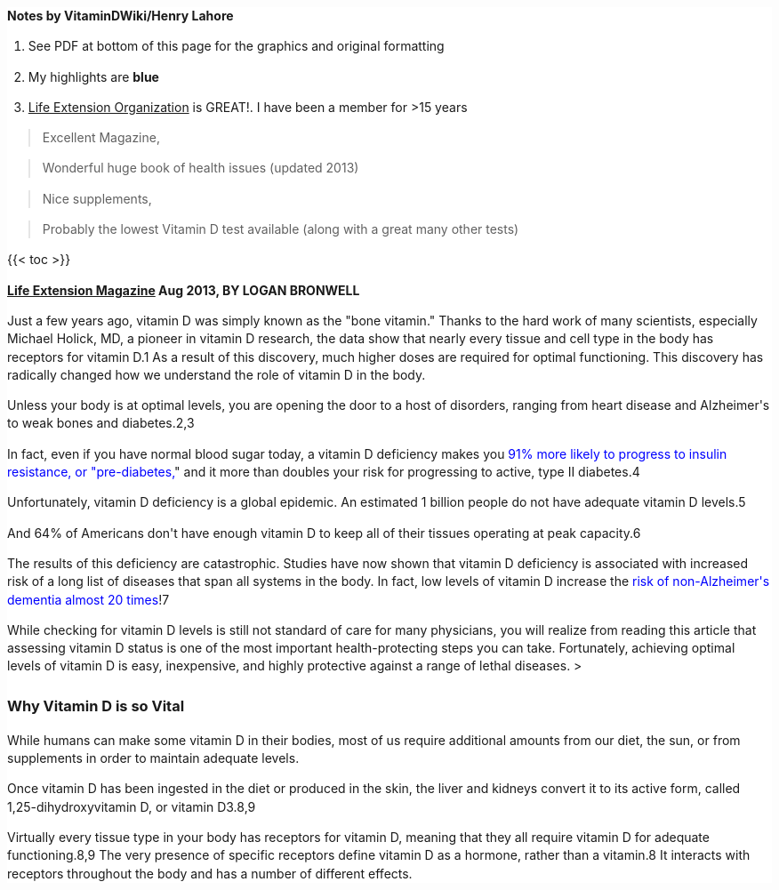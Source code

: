 
**Notes by VitaminDWiki/Henry Lahore** 

1. See PDF at bottom of this page for the graphics and original formatting

1. My highlights are **blue** 

1. [Life Extension Organization](http://www.lef.org/index.htm) is GREAT!.  I have been a member for >15 years

> Excellent Magazine, 

> Wonderful huge book of health issues (updated 2013)

> Nice supplements, 

> Probably the lowest Vitamin D test available (along with a great many other tests)

{{< toc >}}

 **[Life Extension Magazine](http://www.lef.org/index.htm)  Aug 2013, BY LOGAN BRONWELL** 

Just a few years ago, vitamin D was simply known as the "bone vitamin." Thanks to the hard work of many scientists, especially Michael Holick, MD, a pioneer in vitamin D research, the data show that nearly every tissue and cell type in the body has receptors for vitamin D.1 As a result of this discovery, much higher doses are required for optimal functioning. This discovery has radically changed how we understand the role of vitamin D in the body.

Unless your body is at optimal levels, you are opening the door to a host of disorders, ranging from heart disease and Alzheimer's to weak bones and diabetes.2,3

In fact, even if you have normal blood sugar today, a vitamin D deficiency makes you <span style="color:#00F;">91% more likely to progress to insulin resistance, or "pre-diabetes,</span>" and it more than doubles your risk for progressing to active, type II diabetes.4

Unfortunately, vitamin D deficiency is a global epidemic. An estimated 1 billion people do not have adequate vitamin D levels.5 

And 64% of Americans don't have enough vitamin D to keep all of their tissues operating at peak capacity.6

The results of this deficiency are catastrophic. Studies have now shown that vitamin D deficiency is associated with increased risk of a long list of diseases that span all systems in the body. In fact, low levels of vitamin D increase the <span style="color:#00F;">risk of non-Alzheimer's dementia almost 20 times</span>!7

While checking for vitamin D levels is still not standard of care for many physicians, you will realize from reading this article that assessing vitamin D status is one of the most important health-protecting steps you can take. Fortunately, achieving optimal levels of vitamin D is easy, inexpensive, and highly protective against a range of lethal diseases. >

### Why Vitamin D is so Vital

While humans can make some vitamin D in their bodies, most of us require additional amounts from our diet, the sun, or from supplements in order to maintain adequate levels.

Once vitamin D has been ingested in the diet or produced in the skin, the liver and kidneys convert it to its active form, called 1,25-dihydroxyvitamin D, or vitamin D3.8,9

Virtually every tissue type in your body has receptors for vitamin D, meaning that they all require vitamin D for adequate functioning.8,9 The very presence of specific receptors define vitamin D as a hormone, rather than a vitamin.8 It interacts with receptors throughout the body and has a number of different effects.
